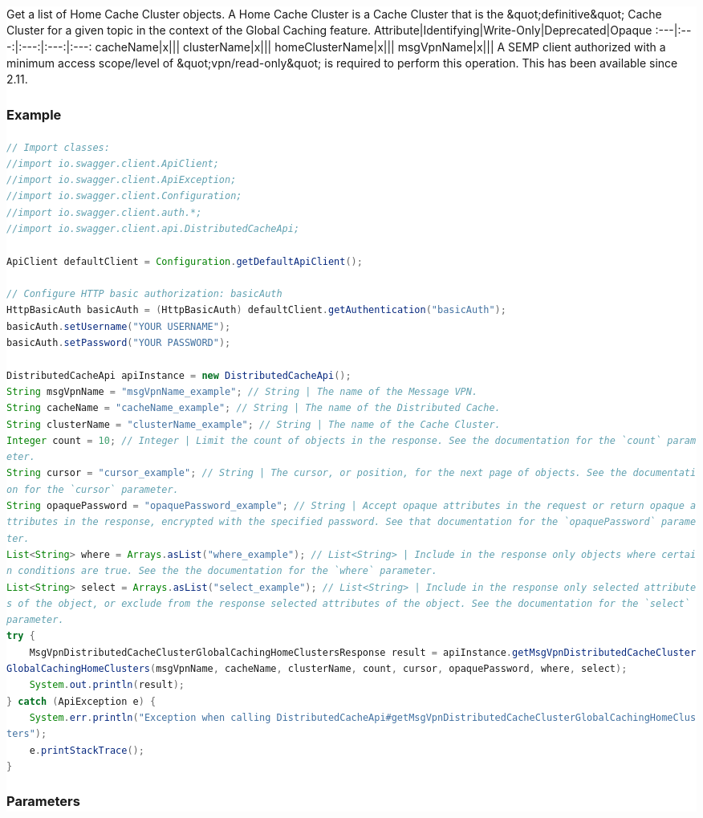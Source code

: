 Get a list of Home Cache Cluster objects.  A Home Cache Cluster is a Cache Cluster that is the \&quot;definitive\&quot; Cache Cluster for a given topic in the context of the Global Caching feature.   Attribute|Identifying|Write-Only|Deprecated|Opaque :---|:---:|:---:|:---:|:---: cacheName|x||| clusterName|x||| homeClusterName|x||| msgVpnName|x|||    A SEMP client authorized with a minimum access scope/level of \&quot;vpn/read-only\&quot; is required to perform this operation.  This has been available since 2.11.

### Example
```java
// Import classes:
//import io.swagger.client.ApiClient;
//import io.swagger.client.ApiException;
//import io.swagger.client.Configuration;
//import io.swagger.client.auth.*;
//import io.swagger.client.api.DistributedCacheApi;

ApiClient defaultClient = Configuration.getDefaultApiClient();

// Configure HTTP basic authorization: basicAuth
HttpBasicAuth basicAuth = (HttpBasicAuth) defaultClient.getAuthentication("basicAuth");
basicAuth.setUsername("YOUR USERNAME");
basicAuth.setPassword("YOUR PASSWORD");

DistributedCacheApi apiInstance = new DistributedCacheApi();
String msgVpnName = "msgVpnName_example"; // String | The name of the Message VPN.
String cacheName = "cacheName_example"; // String | The name of the Distributed Cache.
String clusterName = "clusterName_example"; // String | The name of the Cache Cluster.
Integer count = 10; // Integer | Limit the count of objects in the response. See the documentation for the `count` parameter.
String cursor = "cursor_example"; // String | The cursor, or position, for the next page of objects. See the documentation for the `cursor` parameter.
String opaquePassword = "opaquePassword_example"; // String | Accept opaque attributes in the request or return opaque attributes in the response, encrypted with the specified password. See that documentation for the `opaquePassword` parameter.
List<String> where = Arrays.asList("where_example"); // List<String> | Include in the response only objects where certain conditions are true. See the the documentation for the `where` parameter.
List<String> select = Arrays.asList("select_example"); // List<String> | Include in the response only selected attributes of the object, or exclude from the response selected attributes of the object. See the documentation for the `select` parameter.
try {
    MsgVpnDistributedCacheClusterGlobalCachingHomeClustersResponse result = apiInstance.getMsgVpnDistributedCacheClusterGlobalCachingHomeClusters(msgVpnName, cacheName, clusterName, count, cursor, opaquePassword, where, select);
    System.out.println(result);
} catch (ApiException e) {
    System.err.println("Exception when calling DistributedCacheApi#getMsgVpnDistributedCacheClusterGlobalCachingHomeClusters");
    e.printStackTrace();
}
```

### Parameters
